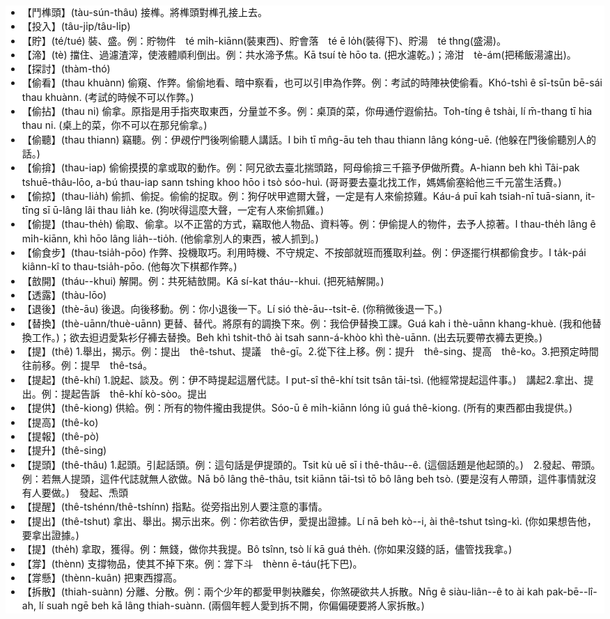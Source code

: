 * 【鬥榫頭】(tàu-sún-thâu) 接榫。將榫頭對榫孔接上去。
* 【投入】(tâu-ji̍p/tâu-li̍p) 
* 【貯】(té/tué) 裝、盛。例：貯物件　té mi̍h-kiānn(裝東西)、貯會落　té ē lo̍h(裝得下)、貯湯　té thng(盛湯)。
* 【渧】(tè) 擋住、過濾渣滓，使液體順利倒出。例：共水渧予焦。Kā tsuí tè hōo ta. (把水濾乾。)；渧泔　tè-ám(把稀飯湯濾出)。
* 【探討】(thàm-thó) 
* 【偷看】(thau khuànn) 偷窺、作弊。偷偷地看、暗中察看，也可以引申為作弊。例：考試的時陣袂使偷看。Khó-tshì ê sî-tsūn bē-sái thau khuànn. (考試的時候不可以作弊。)　
* 【偷拈】(thau ni) 偷拿。原指是用手指夾取東西，分量並不多。例：桌頂的菜，你毋通佇遐偷拈。Toh-tíng ê tshài, lí m̄-thang tī hia thau ni. (桌上的菜，你不可以在那兒偷拿。)　
* 【偷聽】(thau thiann) 竊聽。例：伊覕佇門後咧偷聽人講話。I bih tī mn̂g-āu teh thau thiann lâng kóng-uē. (他躲在門後偷聽別人的話。)　
* 【偷揜】(thau-iap) 偷偷摸摸的拿或取的動作。例：阿兄欲去臺北揣頭路，阿母偷揜三千箍予伊做所費。A-hiann beh khì Tâi-pak tshuē-thâu-lōo, a-bú thau-iap sann tshing khoo hōo i tsò sóo-huì. (哥哥要去臺北找工作，媽媽偷塞給他三千元當生活費。)　
* 【偷掠】(thau-lia̍h) 偷抓、偷捉。偷偷的捉取。例：狗仔吠甲遮爾大聲，一定是有人來偷掠雞。Káu-á puī kah tsiah-nī tuā-siann, it-tīng sī ū-lâng lâi thau lia̍h ke. (狗吠得這麼大聲，一定有人來偷抓雞。)　
* 【偷提】(thau-the̍h) 偷取、偷拿。以不正當的方式，竊取他人物品、資料等。例：伊偷提人的物件，去予人掠著。I thau-the̍h lâng ê mi̍h-kiānn, khì hōo lâng lia̍h--tio̍h. (他偷拿別人的東西，被人抓到。)　
* 【偷食步】(thau-tsia̍h-pōo) 作弊、投機取巧。利用時機、不守規定、不按部就班而獲取利益。例：伊逐擺行棋都偷食步。I ta̍k-pái kiânn-kî to thau-tsia̍h-pōo. (他每次下棋都作弊。)　
* 【敨開】(tháu--khui) 解開。例：共死結敨開。Kā sí-kat tháu--khui. (把死結解開。)　
* 【透露】(thàu-lōo) 
* 【退後】(thè-āu) 後退。向後移動。例：你小退後一下。Lí sió thè-āu--tsi̍t-ē. (你稍微後退一下。)　
* 【替換】(thè-uānn/thuè-uānn) 更替、替代。將原有的調換下來。例：我佮伊替換工課。Guá kah i thè-uānn khang-khuè. (我和他替換工作。)；欲去𨑨迌愛紮衫仔褲去替換。Beh khì tshit-thô ài tsah sann-á-khòo khì thè-uānn. (出去玩要帶衣褲去更換。)　
* 【提】(thê) 1.舉出，揭示。例：提出　thê-tshut、提議　thê-gī。2.從下往上移。例：提升　thê-sing、提高　thê-ko。3.把預定時間往前移。例：提早　thê-tsá。
* 【提起】(thê-khí) 1.說起、談及。例：伊不時提起這層代誌。I put-sî thê-khí tsit tsân tāi-tsì. (他經常提起這件事。)　講起2.拿出、提出。例：提起告訴　thê-khí kò-sòo。提出
* 【提供】(thê-kiong) 供給。例：所有的物件攏由我提供。Sóo-ū ê mi̍h-kiānn lóng iû guá thê-kiong. (所有的東西都由我提供。)　
* 【提高】(thê-ko) 
* 【提報】(thê-pò) 
* 【提升】(thê-sing) 
* 【提頭】(thê-thâu) 1.起頭。引起話頭。例：這句話是伊提頭的。Tsit kù uē sī i thê-thâu--ê. (這個話題是他起頭的。)　2.發起、帶頭。例：若無人提頭，這件代誌就無人欲做。Nā bô lâng thê-thâu, tsit kiānn tāi-tsì tō bô lâng beh tsò. (要是沒有人帶頭，這件事情就沒有人要做。)　發起、𤆬頭
* 【提醒】(thê-tshénn/thê-tshínn) 指點。從旁指出別人要注意的事情。
* 【提出】(thê-tshut) 拿出、舉出。揭示出來。例：你若欲告伊，愛提出證據。Lí nā beh kò--i,  ài thê-tshut tsìng-kì. (你如果想告他，要拿出證據。)　
* 【提】(the̍h) 拿取，獲得。例：無錢，做你共我提。Bô tsînn, tsò lí kā guá the̍h. (你如果沒錢的話，儘管找我拿。)　
* 【牚】(thènn) 支撐物品，使其不掉下來。例：牚下斗　thènn ē-táu(托下巴)。
* 【牚懸】(thènn-kuân) 把東西撐高。
* 【拆散】(thiah-suànn) 分離、分散。例：兩个少年的都愛甲剝袂離矣，你煞硬欲共人拆散。Nn̄g ê siàu-liân--ê to ài kah pak-bē--lî-ah, lí suah ngē beh kā lâng thiah-suànn. (兩個年輕人愛到拆不開，你偏偏硬要將人家拆散。)　
